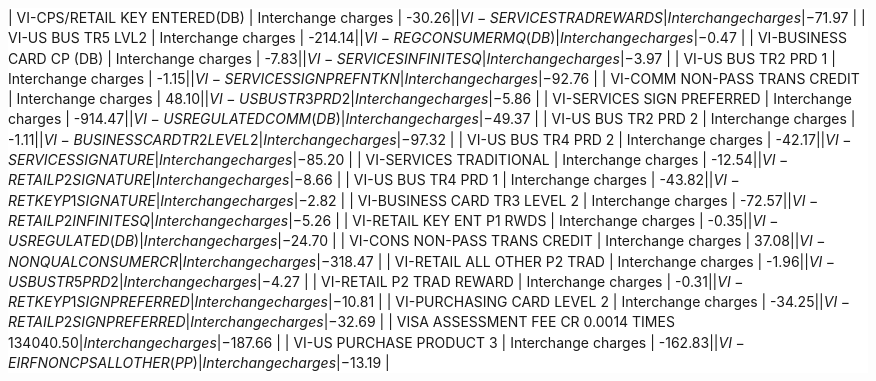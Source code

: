 | VI-CPS/RETAIL KEY ENTERED(DB)                             | Interchange charges | -$30.26  |
| VI-SERVICES TRAD REWARDS                                  | Interchange charges | -$71.97  |
| VI-US BUS TR5 LVL2                                        | Interchange charges | -$214.14 |
| VI-REG CONSUMER MQ (DB)                                   | Interchange charges | -$0.47   |
| VI-BUSINESS CARD CP (DB)                                  | Interchange charges | -$7.83   |
| VI-SERVICES INFINITE SQ                                   | Interchange charges | -$3.97   |
| VI-US BUS TR2 PRD 1                                       | Interchange charges | -$1.15   |
| VI-SERVICES SIGN PREF NTKN                                | Interchange charges | -$92.76  |
| VI-COMM NON-PASS TRANS CREDIT                             | Interchange charges | $48.10   |
| VI-US BUS TR3 PRD 2                                       | Interchange charges | -$5.86   |
| VI-SERVICES SIGN PREFERRED                                | Interchange charges | -$914.47 |
| VI-US REGULATED COMM (DB)                                 | Interchange charges | -$49.37  |
| VI-US BUS TR2 PRD 2                                       | Interchange charges | -$1.11   |
| VI-BUSINESS CARD TR2 LEVEL 2                              | Interchange charges | -$97.32  |
| VI-US BUS TR4 PRD 2                                       | Interchange charges | -$42.17  |
| VI-SERVICES SIGNATURE                                     | Interchange charges | -$85.20  |
| VI-SERVICES TRADITIONAL                                   | Interchange charges | -$12.54  |
| VI-RETAIL P2 SIGNATURE                                    | Interchange charges | -$8.66   |
| VI-US BUS TR4 PRD 1                                       | Interchange charges | -$43.82  |
| VI-RETKEY P1 SIGNATURE                                    | Interchange charges | -$2.82   |
| VI-BUSINESS CARD TR3 LEVEL 2                              | Interchange charges | -$72.57  |
| VI-RETAIL P2 INFINITE SQ                                  | Interchange charges | -$5.26   |
| VI-RETAIL KEY ENT P1 RWDS                                 | Interchange charges | -$0.35   |
| VI-US REGULATED (DB)                                      | Interchange charges | -$24.70  |
| VI-CONS NON-PASS TRANS CREDIT                             | Interchange charges | $37.08   |
| VI-NON QUAL CONSUMER CR                                   | Interchange charges | -$318.47 |
| VI-RETAIL ALL OTHER P2 TRAD                               | Interchange charges | -$1.96   |
| VI-US BUS TR5 PRD 2                                       | Interchange charges | -$4.27   |
| VI-RETAIL P2 TRAD REWARD                                  | Interchange charges | -$0.31   |
| VI-RETKEY P1 SIGN PREFERRED                               | Interchange charges | -$10.81  |
| VI-PURCHASING CARD LEVEL 2                                | Interchange charges | -$34.25  |
| VI-RETAIL P2 SIGN PREFERRED                               | Interchange charges | -$32.69  |
| VISA ASSESSMENT FEE CR 0.0014 TIMES $134040.50            | Interchange charges | -$187.66 |
| VI-US PURCHASE PRODUCT 3                                  | Interchange charges | -$162.83 |
| VI-EIRF NON CPS ALL OTHER (PP)                            | Interchange charges | -$13.19  |
